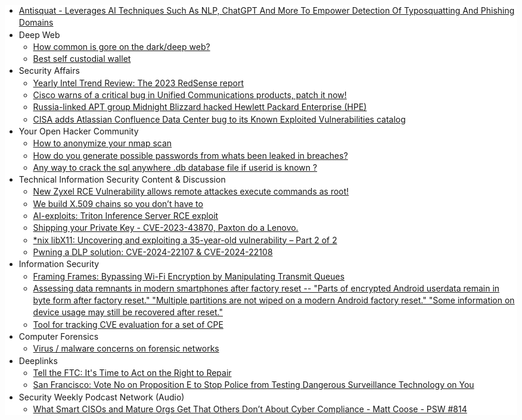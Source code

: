   - [Antisquat - Leverages AI Techniques Such As NLP, ChatGPT And More To Empower Detection Of Typosquatting And Phishing Domains](http://www.kitploit.com/2024/01/antisquat-leverages-ai-techniques-such.html)
- Deep Web
  - [How common is gore on the dark/deep web?](https://www.reddit.com/r/deepweb/comments/19fjoge/how_common_is_gore_on_the_darkdeep_web/)
  - [Best self custodial wallet](https://www.reddit.com/r/deepweb/comments/19ff7ab/best_self_custodial_wallet/)
- Security Affairs
  - [Yearly Intel Trend Review: The 2023 RedSense report](https://securityaffairs.com/158132/reports/2023-redsense-report.html)
  - [Cisco warns of a critical bug in Unified Communications products, patch it now!](https://securityaffairs.com/158116/security/cisco-unified-communications-critical-flaw.html)
  - [Russia-linked APT group Midnight Blizzard hacked Hewlett Packard Enterprise (HPE)](https://securityaffairs.com/158097/security/midnight-blizzard-hacked-hpe.html)
  - [CISA adds Atlassian Confluence Data Center bug to its Known Exploited Vulnerabilities catalog](https://securityaffairs.com/158086/hacking/cisa-adds-atlassian-confluence-data-center-bug-to-its-known-exploited-vulnerabilities-catalog.html)
- Your Open Hacker Community
  - [How to anonymize your nmap scan](https://www.reddit.com/r/HowToHack/comments/19fk9dv/how_to_anonymize_your_nmap_scan/)
  - [How do you generate possible passwords from whats been leaked in breaches?](https://www.reddit.com/r/HowToHack/comments/19fh6wx/how_do_you_generate_possible_passwords_from_whats/)
  - [Any way to crack the sql anywhere .db database file if userid is known ?](https://www.reddit.com/r/HowToHack/comments/19f5rex/any_way_to_crack_the_sql_anywhere_db_database/)
- Technical Information Security Content & Discussion
  - [New Zyxel RCE Vulnerability allows remote attackes execute commands as root!](https://www.reddit.com/r/netsec/comments/19f9q8c/new_zyxel_rce_vulnerability_allows_remote/)
  - [We build X.509 chains so you don’t have to](https://www.reddit.com/r/netsec/comments/19fcmdu/we_build_x509_chains_so_you_dont_have_to/)
  - [AI-exploits: Triton Inference Server RCE exploit](https://www.reddit.com/r/netsec/comments/19ffggw/aiexploits_triton_inference_server_rce_exploit/)
  - [Shipping your Private Key - CVE-2023-43870, Paxton do a Lenovo.](https://www.reddit.com/r/netsec/comments/19f7gzl/shipping_your_private_key_cve202343870_paxton_do/)
  - [*nix libX11: Uncovering and exploiting a 35-year-old vulnerability – Part 2 of 2](https://www.reddit.com/r/netsec/comments/19f5i6j/nix_libx11_uncovering_and_exploiting_a_35yearold/)
  - [Pwning a DLP solution: CVE-2024-22107 & CVE-2024-22108](https://www.reddit.com/r/netsec/comments/19f4jwm/pwning_a_dlp_solution_cve202422107_cve202422108/)
- Information Security
  - [Framing Frames: Bypassing Wi-Fi Encryption by Manipulating Transmit Queues](https://www.reddit.com/r/Information_Security/comments/19f6qho/framing_frames_bypassing_wifi_encryption_by/)
  - [Assessing data remnants in modern smartphones after factory reset -- "Parts of encrypted Android userdata remain in byte form after factory reset." "Multiple partitions are not wiped on a modern Android factory reset." "Some information on device usage may still be recovered after reset."](https://www.reddit.com/r/Information_Security/comments/19ezks0/assessing_data_remnants_in_modern_smartphones/)
  - [Tool for tracking CVE evaluation for a set of CPE](https://www.reddit.com/r/Information_Security/comments/19eynzk/tool_for_tracking_cve_evaluation_for_a_set_of_cpe/)
- Computer Forensics
  - [Virus / malware concerns on forensic networks](https://www.reddit.com/r/computerforensics/comments/19fbv3d/virus_malware_concerns_on_forensic_networks/)
- Deeplinks
  - [Tell the FTC: It's Time to Act on the Right to Repair](https://www.eff.org/deeplinks/2024/01/tell-ftc-its-time-act-right-repair)
  - [San Francisco: Vote No on Proposition E to Stop Police from Testing Dangerous Surveillance Technology on You](https://www.eff.org/deeplinks/2024/01/san-francisco-vote-no-proposition-e-stop-police-testing-dangerous-surveillance)
- Security Weekly Podcast Network (Audio)
  - [What Smart CISOs and Mature Orgs Get That Others Don’t About Cyber Compliance - Matt Coose - PSW #814](http://podcast.securityweekly.com/what-smart-cisos-and-mature-orgs-get-that-others-dont-about-cyber-compliance-matt-coose-psw-814)

